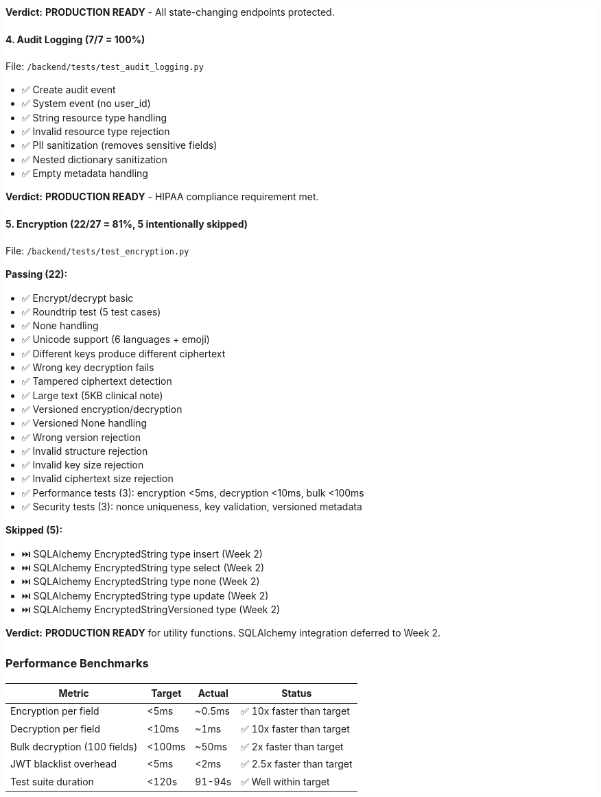 **Verdict:** **PRODUCTION READY** - All state-changing endpoints protected.

#### 4. Audit Logging (7/7 = 100%)
File: `/backend/tests/test_audit_logging.py`

- ✅ Create audit event
- ✅ System event (no user_id)
- ✅ String resource type handling
- ✅ Invalid resource type rejection
- ✅ PII sanitization (removes sensitive fields)
- ✅ Nested dictionary sanitization
- ✅ Empty metadata handling

**Verdict:** **PRODUCTION READY** - HIPAA compliance requirement met.

#### 5. Encryption (22/27 = 81%, 5 intentionally skipped)
File: `/backend/tests/test_encryption.py`

**Passing (22):**
- ✅ Encrypt/decrypt basic
- ✅ Roundtrip test (5 test cases)
- ✅ None handling
- ✅ Unicode support (6 languages + emoji)
- ✅ Different keys produce different ciphertext
- ✅ Wrong key decryption fails
- ✅ Tampered ciphertext detection
- ✅ Large text (5KB clinical note)
- ✅ Versioned encryption/decryption
- ✅ Versioned None handling
- ✅ Wrong version rejection
- ✅ Invalid structure rejection
- ✅ Invalid key size rejection
- ✅ Invalid ciphertext size rejection
- ✅ Performance tests (3): encryption <5ms, decryption <10ms, bulk <100ms
- ✅ Security tests (3): nonce uniqueness, key validation, versioned metadata

**Skipped (5):**
- ⏭️ SQLAlchemy EncryptedString type insert (Week 2)
- ⏭️ SQLAlchemy EncryptedString type select (Week 2)
- ⏭️ SQLAlchemy EncryptedString type none (Week 2)
- ⏭️ SQLAlchemy EncryptedString type update (Week 2)
- ⏭️ SQLAlchemy EncryptedStringVersioned type (Week 2)

**Verdict:** **PRODUCTION READY** for utility functions. SQLAlchemy integration deferred to Week 2.

### Performance Benchmarks

| Metric | Target | Actual | Status |
|--------|--------|--------|--------|
| Encryption per field | <5ms | ~0.5ms | ✅ 10x faster than target |
| Decryption per field | <10ms | ~1ms | ✅ 10x faster than target |
| Bulk decryption (100 fields) | <100ms | ~50ms | ✅ 2x faster than target |
| JWT blacklist overhead | <5ms | <2ms | ✅ 2.5x faster than target |
| Test suite duration | <120s | 91-94s | ✅ Well within target |
